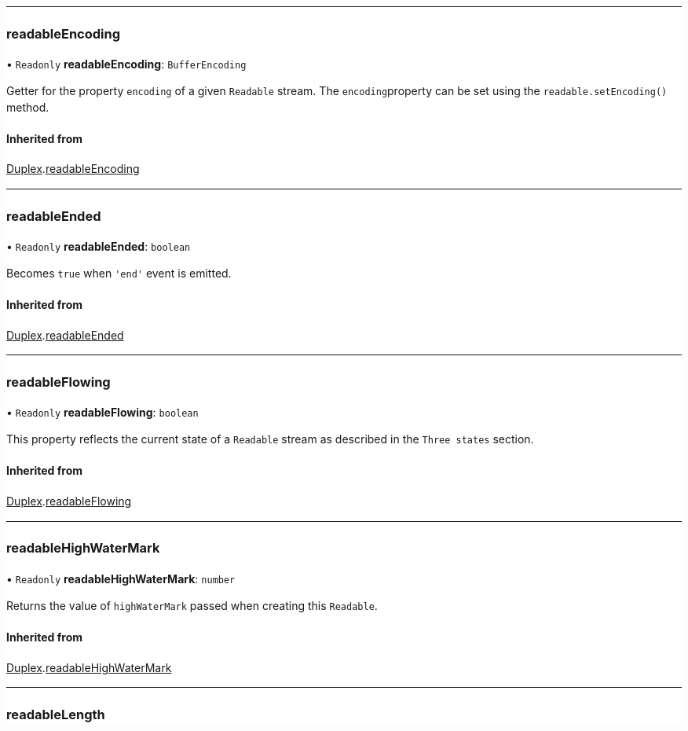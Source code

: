 ___

### readableEncoding

• `Readonly` **readableEncoding**: `BufferEncoding`

Getter for the property `encoding` of a given `Readable` stream. The `encoding`property can be set using the `readable.setEncoding()` method.

#### Inherited from

[Duplex](https://oven-sh.github.io/bun-types/classes/stream_.Duplex.md).[readableEncoding](https://oven-sh.github.io/bun-types/classes/stream_.Duplex.md#readableencoding)

___

### readableEnded

• `Readonly` **readableEnded**: `boolean`

Becomes `true` when `'end'` event is emitted.

#### Inherited from

[Duplex](https://oven-sh.github.io/bun-types/classes/stream_.Duplex.md).[readableEnded](https://oven-sh.github.io/bun-types/classes/stream_.Duplex.md#readableended)

___

### readableFlowing

• `Readonly` **readableFlowing**: `boolean`

This property reflects the current state of a `Readable` stream as described
in the `Three states` section.

#### Inherited from

[Duplex](https://oven-sh.github.io/bun-types/classes/stream_.Duplex.md).[readableFlowing](https://oven-sh.github.io/bun-types/classes/stream_.Duplex.md#readableflowing)

___

### readableHighWaterMark

• `Readonly` **readableHighWaterMark**: `number`

Returns the value of `highWaterMark` passed when creating this `Readable`.

#### Inherited from

[Duplex](https://oven-sh.github.io/bun-types/classes/stream_.Duplex.md).[readableHighWaterMark](https://oven-sh.github.io/bun-types/classes/stream_.Duplex.md#readablehighwatermark)

___

### readableLength
